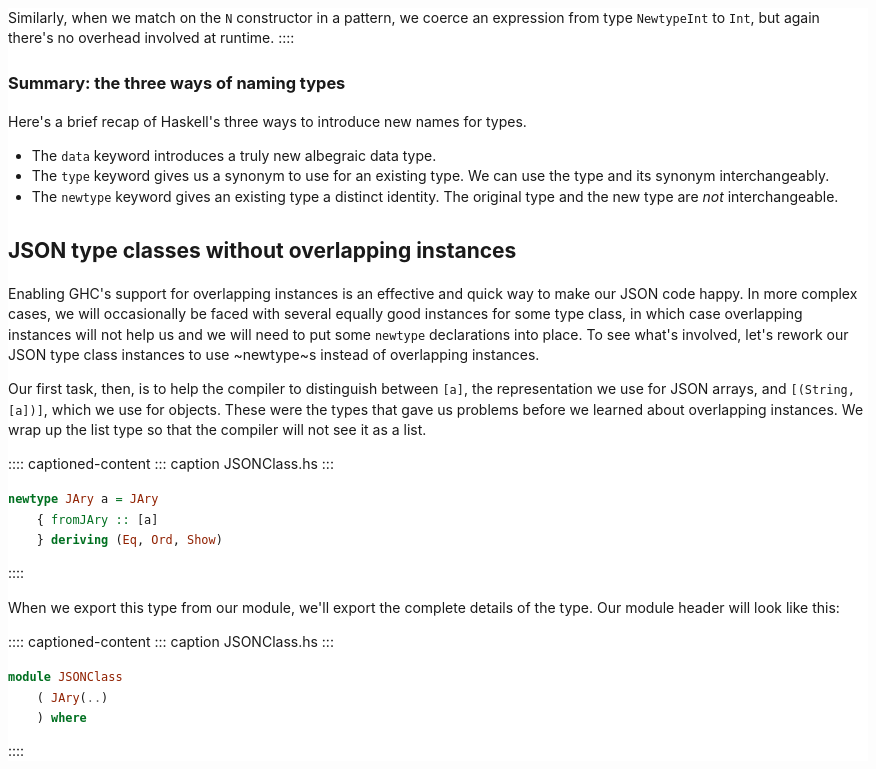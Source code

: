 Similarly, when we match on the `N` constructor in a pattern, we coerce
an expression from type `NewtypeInt` to `Int`, but again there\'s no
overhead involved at runtime.
::::

### Summary: the three ways of naming types

Here\'s a brief recap of Haskell\'s three ways to introduce new names
for types.

-   The `data` keyword introduces a truly new albegraic data type.
-   The `type` keyword gives us a synonym to use for an existing type.
    We can use the type and its synonym interchangeably.
-   The `newtype` keyword gives an existing type a distinct identity.
    The original type and the new type are *not* interchangeable.

## JSON type classes without overlapping instances

Enabling GHC\'s support for overlapping instances is an effective and
quick way to make our JSON code happy. In more complex cases, we will
occasionally be faced with several equally good instances for some type
class, in which case overlapping instances will not help us and we will
need to put some `newtype` declarations into place. To see what\'s
involved, let\'s rework our JSON type class instances to use
\~newtype\~s instead of overlapping instances.

Our first task, then, is to help the compiler to distinguish between
`[a]`, the representation we use for JSON arrays, and `[(String,[a])]`,
which we use for objects. These were the types that gave us problems
before we learned about overlapping instances. We wrap up the list type
so that the compiler will not see it as a list.

:::: captioned-content
::: caption
JSONClass.hs
:::

``` haskell
newtype JAry a = JAry
    { fromJAry :: [a]
    } deriving (Eq, Ord, Show)
```
::::

When we export this type from our module, we\'ll export the complete
details of the type. Our module header will look like this:

:::: captioned-content
::: caption
JSONClass.hs
:::

``` haskell
module JSONClass
    ( JAry(..)
    ) where
```
::::


[^1]: We provided a default implementation of both functions, which
[^2]: As you will see in [the section called \"Lazy
[^3]: If you simply *must* read the gory details, see [section